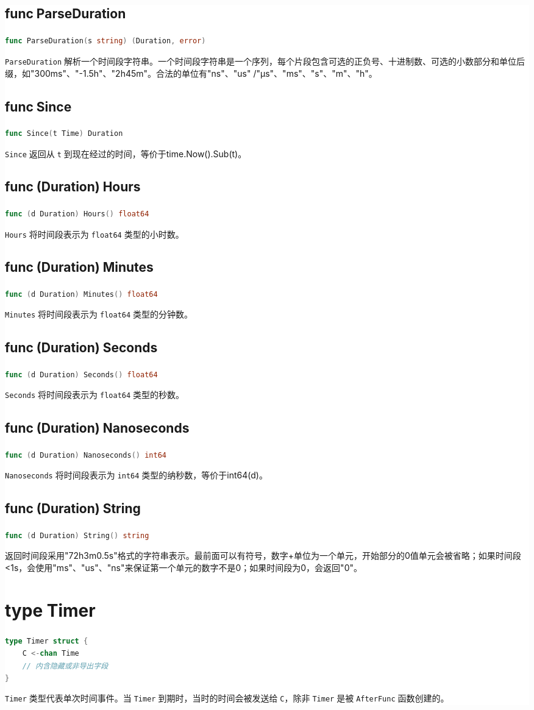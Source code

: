 ```go
```

## func **ParseDuration**
```go
func ParseDuration(s string) (Duration, error)
```
`ParseDuration` 解析一个时间段字符串。一个时间段字符串是一个序列，每个片段包含可选的正负号、十进制数、可选的小数部分和单位后缀，如"300ms"、"-1.5h"、"2h45m"。合法的单位有"ns"、"us" /"µs"、"ms"、"s"、"m"、"h"。

## func **Since**
```go
func Since(t Time) Duration
```
`Since` 返回从 `t` 到现在经过的时间，等价于time.Now().Sub(t)。

## func **(Duration) Hours**
```go
func (d Duration) Hours() float64
```
`Hours` 将时间段表示为 `float64` 类型的小时数。

## func **(Duration) Minutes**
```go
func (d Duration) Minutes() float64
```
`Minutes` 将时间段表示为 `float64` 类型的分钟数。

## func **(Duration) Seconds**
```go
func (d Duration) Seconds() float64
```
`Seconds` 将时间段表示为 `float64` 类型的秒数。

## func **(Duration) Nanoseconds**
```go
func (d Duration) Nanoseconds() int64
```
`Nanoseconds` 将时间段表示为 `int64` 类型的纳秒数，等价于int64(d)。

## func **(Duration) String**
```go
func (d Duration) String() string
```
返回时间段采用"72h3m0.5s"格式的字符串表示。最前面可以有符号，数字+单位为一个单元，开始部分的0值单元会被省略；如果时间段<1s，会使用"ms"、"us"、"ns"来保证第一个单元的数字不是0；如果时间段为0，会返回"0"。


# type **Timer**
```go
type Timer struct {
    C <-chan Time
    // 内含隐藏或非导出字段
}
```
`Timer` 类型代表单次时间事件。当 `Timer` 到期时，当时的时间会被发送给 `C`，除非 `Timer` 是被 `AfterFunc` 函数创建的。
